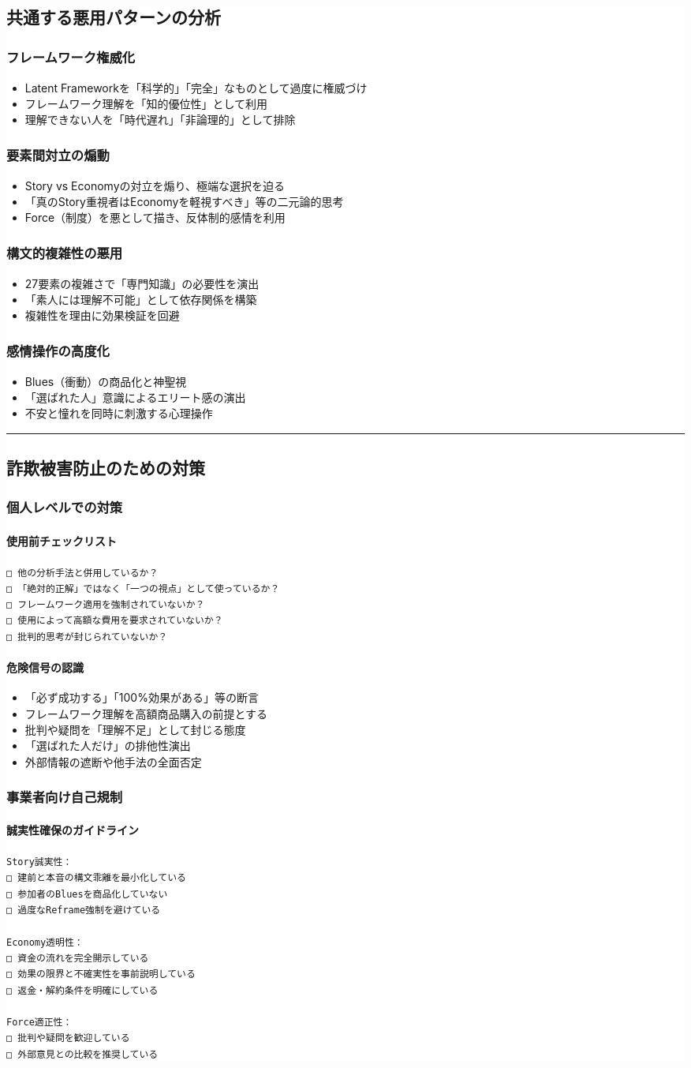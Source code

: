 
## 共通する悪用パターンの分析

### フレームワーク権威化
- Latent Frameworkを「科学的」「完全」なものとして過度に権威づけ
- フレームワーク理解を「知的優位性」として利用
- 理解できない人を「時代遅れ」「非論理的」として排除

### 要素間対立の煽動
- Story vs Economyの対立を煽り、極端な選択を迫る
- 「真のStory重視者はEconomyを軽視すべき」等の二元論的思考
- Force（制度）を悪として描き、反体制的感情を利用

### 構文的複雑性の悪用
- 27要素の複雑さで「専門知識」の必要性を演出
- 「素人には理解不可能」として依存関係を構築
- 複雑性を理由に効果検証を回避

### 感情操作の高度化
- Blues（衝動）の商品化と神聖視
- 「選ばれた人」意識によるエリート感の演出
- 不安と憧れを同時に刺激する心理操作

---

## 詐欺被害防止のための対策

### 個人レベルでの対策

#### 使用前チェックリスト
```
□ 他の分析手法と併用しているか？
□ 「絶対的正解」ではなく「一つの視点」として使っているか？
□ フレームワーク適用を強制されていないか？
□ 使用によって高額な費用を要求されていないか？
□ 批判的思考が封じられていないか？
```

#### 危険信号の認識
- 「必ず成功する」「100%効果がある」等の断言
- フレームワーク理解を高額商品購入の前提とする
- 批判や疑問を「理解不足」として封じる態度
- 「選ばれた人だけ」の排他性演出
- 外部情報の遮断や他手法の全面否定

### 事業者向け自己規制

#### 誠実性確保のガイドライン
```
Story誠実性：
□ 建前と本音の構文乖離を最小化している
□ 参加者のBluesを商品化していない
□ 過度なReframe強制を避けている

Economy透明性：
□ 資金の流れを完全開示している
□ 効果の限界と不確実性を事前説明している
□ 返金・解約条件を明確にしている

Force適正性：
□ 批判や疑問を歓迎している
□ 外部意見との比較を推奨している
```